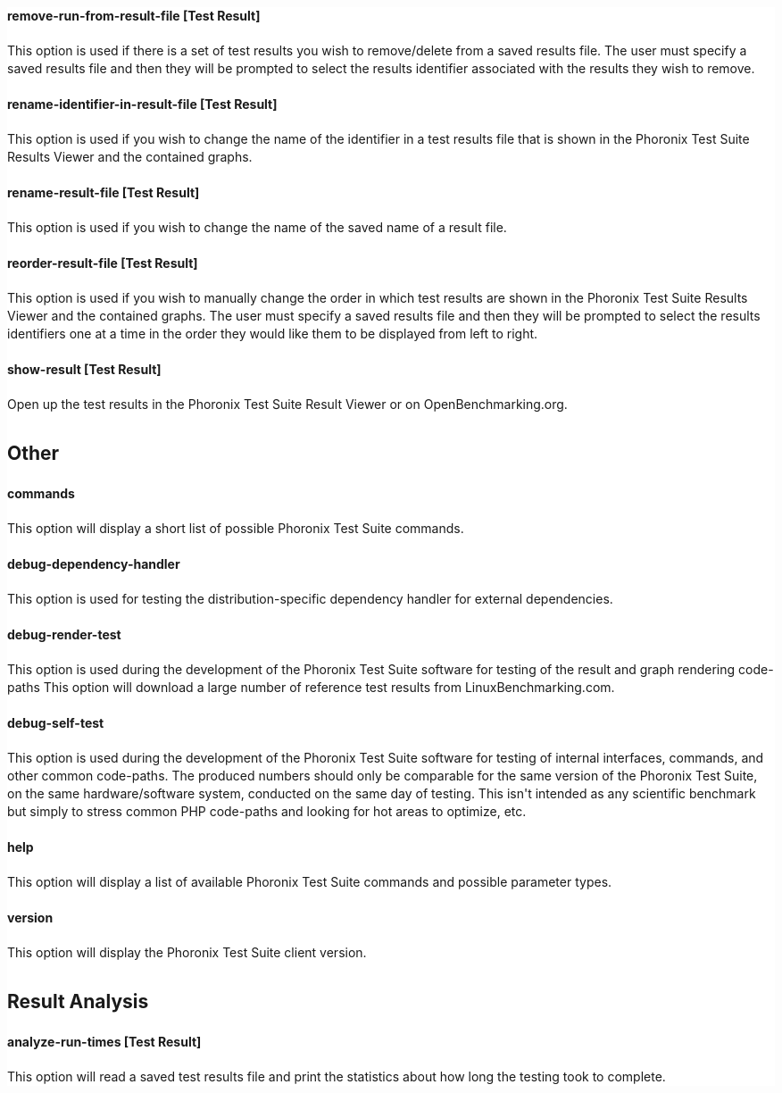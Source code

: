 #### remove-run-from-result-file  [Test Result]
This option is used if there is a set of test results you wish to remove/delete from a saved results file. The user must specify a saved results file and then they will be prompted to select the results identifier associated with the results they wish to remove.

#### rename-identifier-in-result-file  [Test Result]
This option is used if you wish to change the name of the identifier in a test results file that is shown in the Phoronix Test Suite Results Viewer and the contained graphs.

#### rename-result-file  [Test Result]
This option is used if you wish to change the name of the saved name of a result file.

#### reorder-result-file  [Test Result]
This option is used if you wish to manually change the order in which test results are shown in the Phoronix Test Suite Results Viewer and the contained graphs. The user must specify a saved results file and then they will be prompted to select the results identifiers one at a time in the order they would like them to be displayed from left to right.

#### show-result  [Test Result]
Open up the test results in the Phoronix Test Suite Result Viewer or on OpenBenchmarking.org.


## Other
#### commands
This option will display a short list of possible Phoronix Test Suite commands.

#### debug-dependency-handler
This option is used for testing the distribution-specific dependency handler for external dependencies.

#### debug-render-test
This option is used during the development of the Phoronix Test Suite software for testing of the result and graph rendering code-paths This option will download a large number of reference test results from LinuxBenchmarking.com.

#### debug-self-test
This option is used during the development of the Phoronix Test Suite software for testing of internal interfaces, commands, and other common code-paths. The produced numbers should only be comparable for the same version of the Phoronix Test Suite, on the same hardware/software system, conducted on the same day of testing. This isn't intended as any scientific benchmark but simply to stress common PHP code-paths and looking for hot areas to optimize, etc.

#### help
This option will display a list of available Phoronix Test Suite commands and possible parameter types.

#### version
This option will display the Phoronix Test Suite client version.


## Result Analysis
#### analyze-run-times  [Test Result]
This option will read a saved test results file and print the statistics about how long the testing took to complete.
